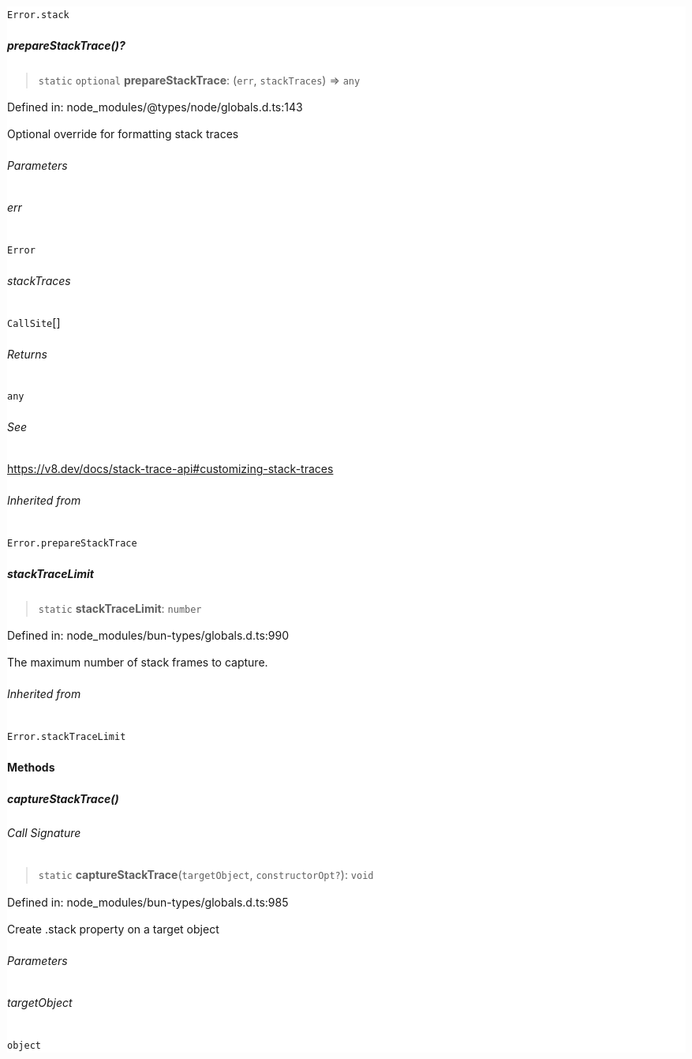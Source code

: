 `Error.stack`

##### prepareStackTrace()?

> `static` `optional` **prepareStackTrace**: (`err`, `stackTraces`) => `any`

Defined in: node\_modules/@types/node/globals.d.ts:143

Optional override for formatting stack traces

###### Parameters

###### err

`Error`

###### stackTraces

`CallSite`[]

###### Returns

`any`

###### See

https://v8.dev/docs/stack-trace-api#customizing-stack-traces

###### Inherited from

`Error.prepareStackTrace`

##### stackTraceLimit

> `static` **stackTraceLimit**: `number`

Defined in: node\_modules/bun-types/globals.d.ts:990

The maximum number of stack frames to capture.

###### Inherited from

`Error.stackTraceLimit`

#### Methods

##### captureStackTrace()

###### Call Signature

> `static` **captureStackTrace**(`targetObject`, `constructorOpt?`): `void`

Defined in: node\_modules/bun-types/globals.d.ts:985

Create .stack property on a target object

###### Parameters

###### targetObject

`object`
